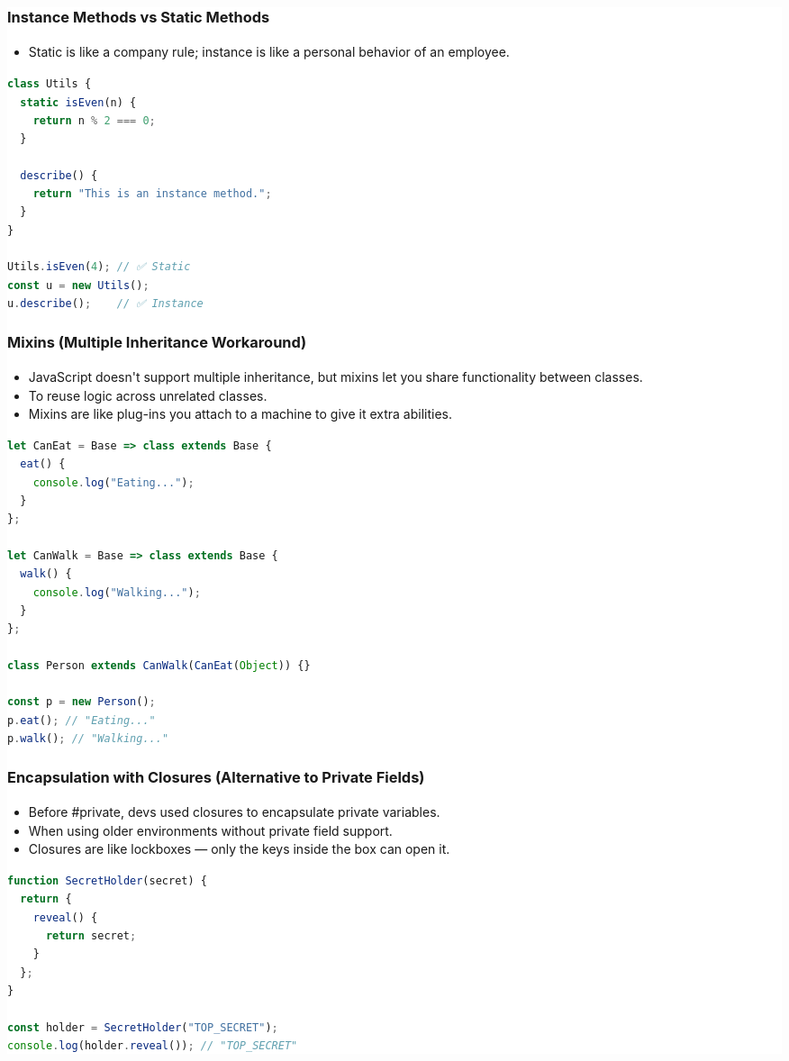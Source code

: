 ### Instance Methods vs Static Methods
- Static is like a company rule; instance is like a personal behavior of an employee.

```javascript
class Utils {
  static isEven(n) {
    return n % 2 === 0;
  }

  describe() {
    return "This is an instance method.";
  }
}

Utils.isEven(4); // ✅ Static
const u = new Utils();
u.describe();    // ✅ Instance
```

### Mixins (Multiple Inheritance Workaround)
- JavaScript doesn't support multiple inheritance, but mixins let you share functionality between classes.
- To reuse logic across unrelated classes.
- Mixins are like plug-ins you attach to a machine to give it extra abilities.

```javascript
let CanEat = Base => class extends Base {
  eat() {
    console.log("Eating...");
  }
};

let CanWalk = Base => class extends Base {
  walk() {
    console.log("Walking...");
  }
};

class Person extends CanWalk(CanEat(Object)) {}

const p = new Person();
p.eat(); // "Eating..."
p.walk(); // "Walking..."
```

### Encapsulation with Closures (Alternative to Private Fields)
- Before #private, devs used closures to encapsulate private variables.
- When using older environments without private field support.
- Closures are like lockboxes — only the keys inside the box can open it.

```javascript
function SecretHolder(secret) {
  return {
    reveal() {
      return secret;
    }
  };
}

const holder = SecretHolder("TOP_SECRET");
console.log(holder.reveal()); // "TOP_SECRET"
```
